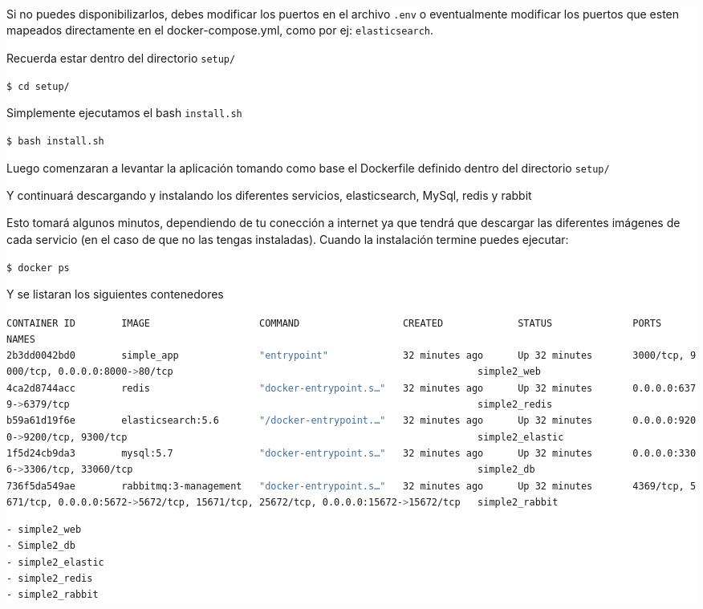 Si no puedes disponibilizarlos, debes modificar los puertos en el archivo `.env`
o eventualmente modificar los puertos que esten mapeados directamente en el docker-compose.yml, como por ej: 
`elasticsearch`.

Recuerda estar dentro del directorio `setup/`
```bash
$ cd setup/
```

Simplemente ejecutamos el bash `install.sh`
```
$ bash install.sh
```

Luego comenzaran a levantar la aplicación tomando como base el Dockerfile definido
dentro del directorio `setup/`

Y continuará descargando y instalando los diferentes servicios, elasticsearch, MySql, redis y rabbit

Esto tomará algunos minutos, dependiendo de tu conección a internet ya que tendrá que descargar las diferentes imágenes de cada servicio 
(en el caso de que no las tengas instaladas). Cuando la instalación termine puedes ejecutar:
```bash
$ docker ps
```

Y se listaran los siguientes contenedores

```bash
CONTAINER ID        IMAGE                   COMMAND                  CREATED             STATUS              PORTS                                                                                        NAMES
2b3dd0042bd0        simple_app              "entrypoint"             32 minutes ago      Up 32 minutes       3000/tcp, 9000/tcp, 0.0.0.0:8000->80/tcp                                                     simple2_web
4ca2d8744acc        redis                   "docker-entrypoint.s…"   32 minutes ago      Up 32 minutes       0.0.0.0:6379->6379/tcp                                                                       simple2_redis
b59a61d19f6e        elasticsearch:5.6       "/docker-entrypoint.…"   32 minutes ago      Up 32 minutes       0.0.0.0:9200->9200/tcp, 9300/tcp                                                             simple2_elastic
1f5d24cb9da3        mysql:5.7               "docker-entrypoint.s…"   32 minutes ago      Up 32 minutes       0.0.0.0:3306->3306/tcp, 33060/tcp                                                            simple2_db
736f5da549ae        rabbitmq:3-management   "docker-entrypoint.s…"   32 minutes ago      Up 32 minutes       4369/tcp, 5671/tcp, 0.0.0.0:5672->5672/tcp, 15671/tcp, 25672/tcp, 0.0.0.0:15672->15672/tcp   simple2_rabbit
```

```bash
- simple2_web
- Simple2_db
- simple2_elastic
- simple2_redis
- simple2_rabbit
```
